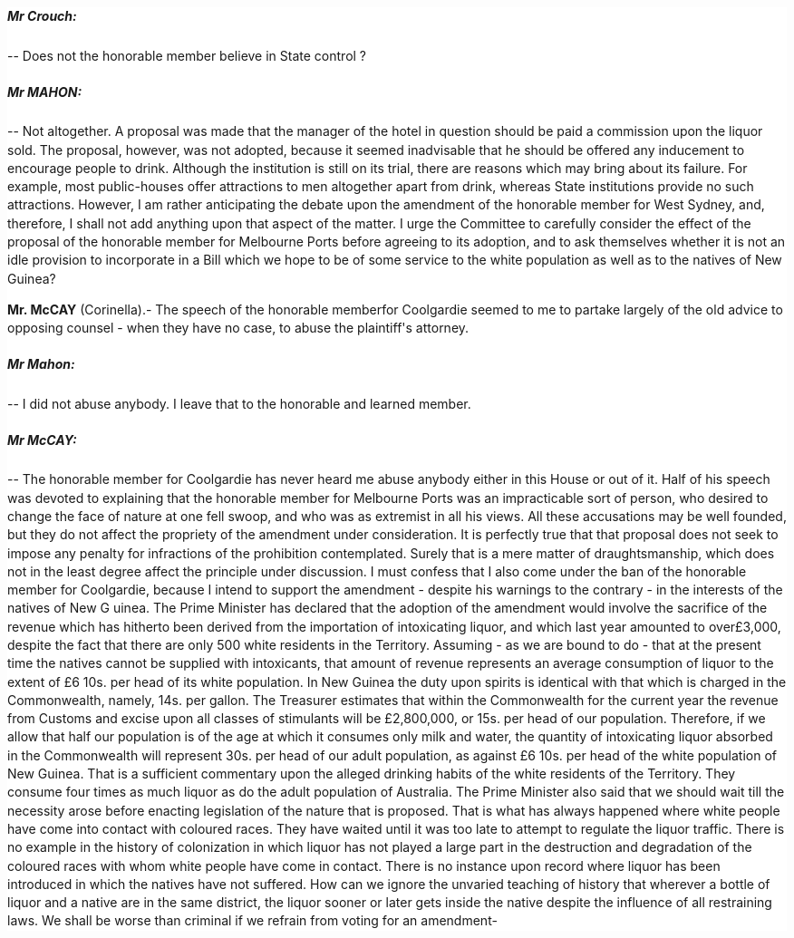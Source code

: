##### Mr Crouch:

-- Does not the honorable member believe in State control ? 

##### Mr MAHON:

-- Not altogether. A proposal was made that the manager of the hotel in question should be paid a commission upon the liquor sold. The proposal, however, was not adopted, because it seemed inadvisable that he should be offered any inducement to encourage people to drink. Although the institution is still on its trial, there are reasons which may bring about its failure. For example, most public-houses offer attractions to men altogether apart from drink, whereas State institutions provide no such attractions. However, I am rather anticipating the debate upon the amendment of the honorable member for West Sydney, and, therefore, I shall not add anything upon that aspect of the matter. I urge the Committee to carefully consider the effect of the proposal of the honorable member for Melbourne Ports before agreeing to its adoption, and to ask themselves whether it is not an idle provision to incorporate in a Bill which we hope to be of some service to the white population as well as to the natives of New Guinea? 


 **Mr. McCAY** (Corinella).- The speech of the honorable memberfor Coolgardie seemed to me to partake largely of the old advice to opposing counsel - when they have no case, to abuse the plaintiff's attorney. 

##### Mr Mahon:

-- I did not abuse anybody. I leave that to the honorable and learned member. 

##### Mr McCAY:

-- The honorable member for Coolgardie has never heard me abuse anybody either in this House or out of it. Half of his speech was devoted to explaining that the honorable member for Melbourne Ports was an impracticable sort of person, who desired to change the face of nature at one fell swoop, and who was as extremist in all his views. All these accusations may be well founded, but they do not affect the propriety of the amendment under consideration. It is perfectly true that that proposal does not seek to impose any penalty for infractions of the prohibition contemplated. Surely that is a mere matter of draughtsmanship, which does not in the least degree affect the principle under discussion. I must confess that I also come under the ban of the honorable member for Coolgardie, because I intend to support the amendment - despite his warnings to the contrary - in the interests of the natives of New G uinea. The Prime Minister has declared that the adoption of the amendment would involve the sacrifice of the revenue which has hitherto been derived from the importation of intoxicating liquor, and which last year amounted to over£3,000, despite the fact that there are only 500 white residents in the Territory. Assuming - as we are bound to do - that at the present time the natives cannot be supplied with intoxicants, that amount of revenue represents an average consumption of liquor to the extent of £6 10s. per head of its white population. In New Guinea the duty upon spirits is identical with that which is charged in the Commonwealth, namely, 14s. per gallon. The Treasurer estimates that within the Commonwealth for the current year the revenue from Customs and excise upon all classes of stimulants will be £2,800,000, or 15s. per head of our population. Therefore, if we allow that half our population is of the age at which it consumes only milk and water, the quantity of intoxicating liquor absorbed in the Commonwealth will represent 30s. per head of our adult population, as against £6 10s. per head of the white population of New Guinea. That is a sufficient commentary upon the alleged drinking habits of the white residents of the Territory. They consume four times as much liquor as do the adult population of Australia. The Prime Minister also said that we should wait till the necessity arose before enacting legislation of the nature that is proposed. That is what has always happened where white people have come into contact with coloured races. They have waited until it was too late to attempt to regulate the liquor traffic. There is no example in the history of colonization in which liquor has not played a large part in the destruction and degradation of the coloured races with whom white people have come in contact. There is no instance upon record where liquor has been introduced in which the natives have not suffered. How can we ignore the unvaried teaching of history that wherever a bottle of liquor and a native are in the same district, the liquor sooner or later gets inside the native despite the influence of all restraining laws. We shall be worse than criminal if we refrain from voting for an amendment- 
